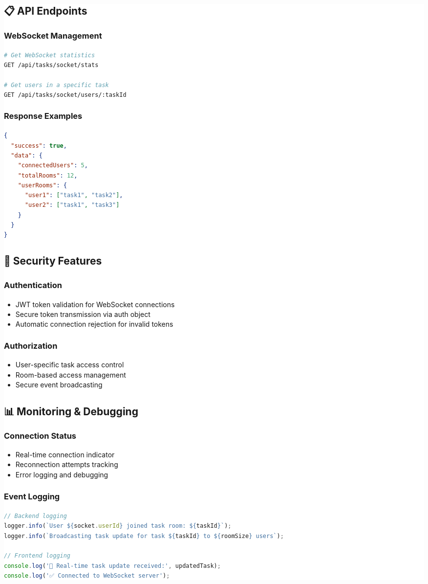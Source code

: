## **📋 API Endpoints**

### **WebSocket Management**
```bash
# Get WebSocket statistics
GET /api/tasks/socket/stats

# Get users in a specific task
GET /api/tasks/socket/users/:taskId
```

### **Response Examples**
```json
{
  "success": true,
  "data": {
    "connectedUsers": 5,
    "totalRooms": 12,
    "userRooms": {
      "user1": ["task1", "task2"],
      "user2": ["task1", "task3"]
    }
  }
}
```

## **🔐 Security Features**

### **Authentication**
- JWT token validation for WebSocket connections
- Secure token transmission via auth object
- Automatic connection rejection for invalid tokens

### **Authorization**
- User-specific task access control
- Room-based access management
- Secure event broadcasting

## **📊 Monitoring & Debugging**

### **Connection Status**
- Real-time connection indicator
- Reconnection attempts tracking
- Error logging and debugging

### **Event Logging**
```javascript
// Backend logging
logger.info(`User ${socket.userId} joined task room: ${taskId}`);
logger.info(`Broadcasting task update for task ${taskId} to ${roomSize} users`);

// Frontend logging
console.log('📝 Real-time task update received:', updatedTask);
console.log('✅ Connected to WebSocket server');
```

